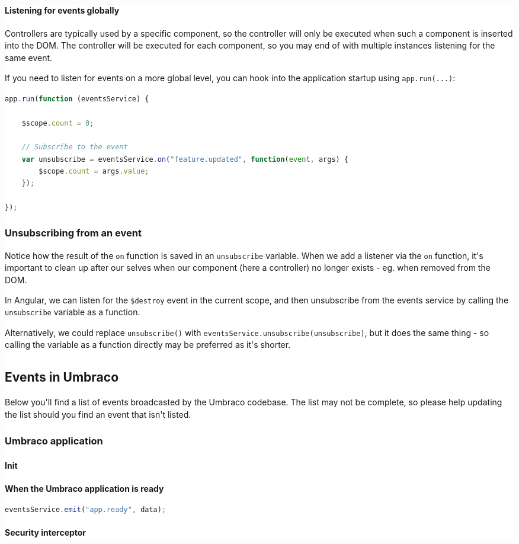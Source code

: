 #### Listening for events globally
Controllers are typically used by a specific component, so the controller will only be executed when such a component is inserted into the DOM. The controller will be executed for each component, so you may end of with multiple instances listening for the same event.

If you need to listen for events on a more global level, you can hook into the application startup using `app.run(...)`:

```javascript
app.run(function (eventsService) {

    $scope.count = 0;

    // Subscribe to the event
    var unsubscribe = eventsService.on("feature.updated", function(event, args) {
        $scope.count = args.value;
    });

});
```

### Unsubscribing from an event

Notice how the result of the `on` function is saved in an `unsubscribe` variable. When we add a listener via the `on` function, it's important to clean up after our selves when our component (here a controller) no longer exists - eg. when removed from the DOM.

In Angular, we can listen for the `$destroy` event in the current scope, and then unsubscribe from the events service by calling the `unsubscribe` variable as a function.

Alternatively, we could replace `unsubscribe()` with `eventsService.unsubscribe(unsubscribe)`, but it does the same thing - so calling the variable as a function directly may be preferred as it's shorter.







## Events in Umbraco

Below you'll find a list of events broadcasted by the Umbraco codebase. The list may not be complete, so please help updating the list should you find an event that isn't listed.

### Umbraco application

#### Init

**When the Umbraco application is ready**

```javascript
eventsService.emit("app.ready", data);
```



#### Security interceptor
